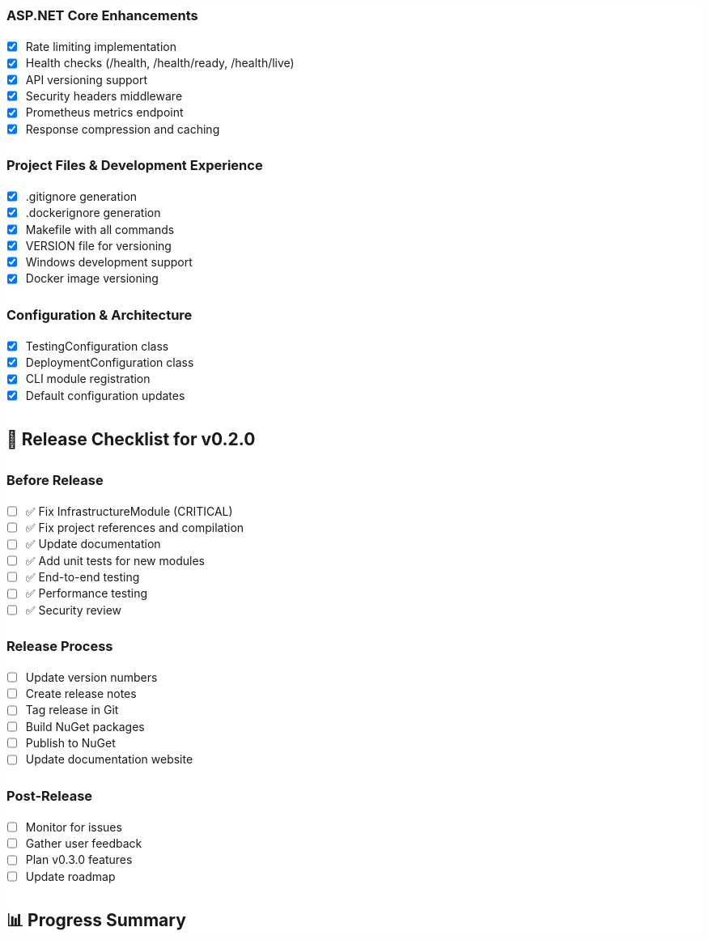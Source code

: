 ### ASP.NET Core Enhancements
- [x] Rate limiting implementation
- [x] Health checks (/health, /health/ready, /health/live)
- [x] API versioning support
- [x] Security headers middleware
- [x] Prometheus metrics endpoint
- [x] Response compression and caching

### Project Files & Development Experience
- [x] .gitignore generation
- [x] .dockerignore generation
- [x] Makefile with all commands
- [x] VERSION file for versioning
- [x] Windows development support
- [x] Docker image versioning

### Configuration & Architecture
- [x] TestingConfiguration class
- [x] DeploymentConfiguration class
- [x] CLI module registration
- [x] Default configuration updates

## 🎯 **Release Checklist for v0.2.0**

### Before Release
- [ ] ✅ Fix InfrastructureModule (CRITICAL)
- [ ] ✅ Fix project references and compilation
- [ ] ✅ Update documentation
- [ ] ✅ Add unit tests for new modules
- [ ] ✅ End-to-end testing
- [ ] ✅ Performance testing
- [ ] ✅ Security review

### Release Process
- [ ] Update version numbers
- [ ] Create release notes
- [ ] Tag release in Git
- [ ] Build NuGet packages
- [ ] Publish to NuGet
- [ ] Update documentation website

### Post-Release
- [ ] Monitor for issues
- [ ] Gather user feedback
- [ ] Plan v0.3.0 features
- [ ] Update roadmap

## 📊 **Progress Summary**
